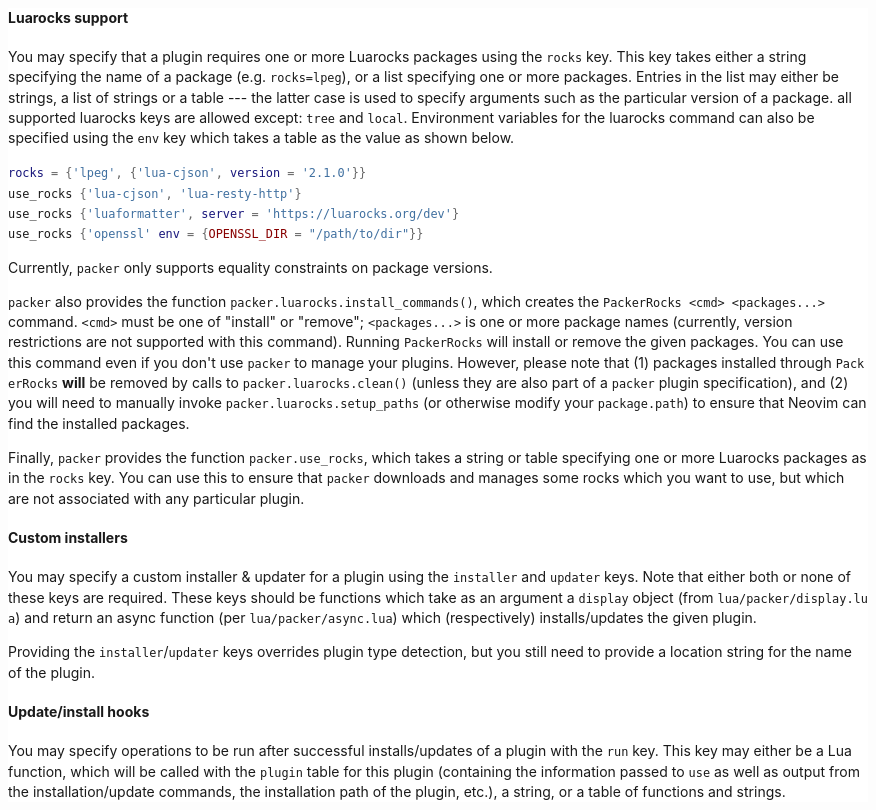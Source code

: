 #### Luarocks support

You may specify that a plugin requires one or more Luarocks packages using the `rocks` key. This key
takes either a string specifying the name of a package (e.g. `rocks=lpeg`), or a list specifying one or more packages.
Entries in the list may either be strings, a list of strings or a table --- the latter case is used to specify arguments such as the
particular version of a package.
all supported luarocks keys are allowed except: `tree` and `local`. Environment variables for the luarocks command can also be
specified using the `env` key which takes a table as the value as shown below.
```lua
rocks = {'lpeg', {'lua-cjson', version = '2.1.0'}}
use_rocks {'lua-cjson', 'lua-resty-http'}
use_rocks {'luaformatter', server = 'https://luarocks.org/dev'}
use_rocks {'openssl' env = {OPENSSL_DIR = "/path/to/dir"}}
```

Currently, `packer` only supports equality constraints on package versions.

`packer` also provides the function `packer.luarocks.install_commands()`, which creates the
`PackerRocks <cmd> <packages...>` command. `<cmd>` must be one of "install" or "remove";
`<packages...>` is one or more package names (currently, version restrictions are not supported with
this command). Running `PackerRocks` will install or remove the given packages. You can use this
command even if you don't use `packer` to manage your plugins. However, please note that (1)
packages installed through `PackerRocks` **will** be removed by calls to `packer.luarocks.clean()`
(unless they are also part of a `packer` plugin specification), and (2) you will need to manually
invoke `packer.luarocks.setup_paths` (or otherwise modify your `package.path`) to ensure that Neovim
can find the installed packages.

Finally, `packer` provides the function `packer.use_rocks`, which takes a string or table specifying
one or more Luarocks packages as in the `rocks` key. You can use this to ensure that `packer`
downloads and manages some rocks which you want to use, but which are not associated with any
particular plugin.

#### Custom installers

You may specify a custom installer & updater for a plugin using the `installer` and `updater` keys.
Note that either both or none of these keys are required. These keys should be functions which take
as an argument a `display` object (from `lua/packer/display.lua`) and return an async function (per
`lua/packer/async.lua`) which (respectively) installs/updates the given plugin.

Providing the `installer`/`updater` keys overrides plugin type detection, but you still need to
provide a location string for the name of the plugin.

#### Update/install hooks

You may specify operations to be run after successful installs/updates of a plugin with the `run`
key. This key may either be a Lua function, which will be called with the `plugin` table for this
plugin (containing the information passed to `use` as well as output from the installation/update
commands, the installation path of the plugin, etc.), a string, or a table of functions and strings.
